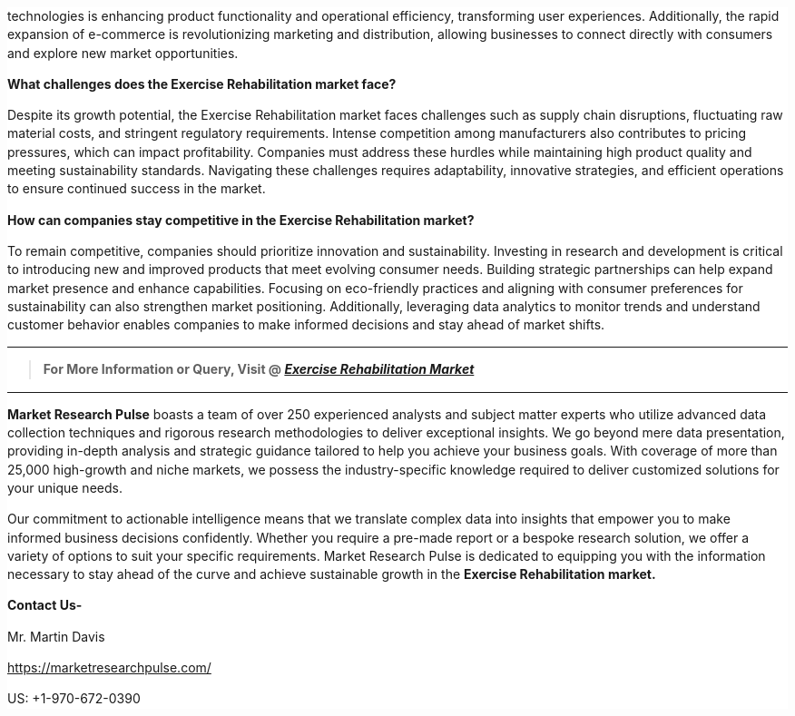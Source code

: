 technologies is enhancing product functionality and operational efficiency, transforming user experiences. Additionally, the rapid expansion of e-commerce is revolutionizing marketing and distribution, allowing businesses to connect directly with consumers and explore new market opportunities.</p><p><strong>What challenges does the Exercise Rehabilitation market face?</strong></p><p>Despite its growth potential, the Exercise Rehabilitation market faces challenges such as supply chain disruptions, fluctuating raw material costs, and stringent regulatory requirements. Intense competition among manufacturers also contributes to pricing pressures, which can impact profitability. Companies must address these hurdles while maintaining high product quality and meeting sustainability standards. Navigating these challenges requires adaptability, innovative strategies, and efficient operations to ensure continued success in the market.</p><p><strong>How can companies stay competitive in the Exercise Rehabilitation market?</strong></p><p>To remain competitive, companies should prioritize innovation and sustainability. Investing in research and development is critical to introducing new and improved products that meet evolving consumer needs. Building strategic partnerships can help expand market presence and enhance capabilities. Focusing on eco-friendly practices and aligning with consumer preferences for sustainability can also strengthen market positioning. Additionally, leveraging data analytics to monitor trends and understand customer behavior enables companies to make informed decisions and stay ahead of market shifts.</p><hr /><blockquote><p><strong>For More Information or Query, Visit @&nbsp;<em><a href="https://marketresearchpulse.com/report/131126/exercise-rehabilitation-market?utm_source=Linkedin&utm_medium=022">Exercise Rehabilitation Market</a></em></strong></p></blockquote><hr /><p><strong>Market Research Pulse</strong> boasts a team of over 250 experienced analysts and subject matter experts who utilize advanced data collection techniques and rigorous research methodologies to deliver exceptional insights. We go beyond mere data presentation, providing in-depth analysis and strategic guidance tailored to help you achieve your business goals. With coverage of more than 25,000 high-growth and niche markets, we possess the industry-specific knowledge required to deliver customized solutions for your unique needs.</p><p>Our commitment to actionable intelligence means that we translate complex data into insights that empower you to make informed business decisions confidently. Whether you require a pre-made report or a bespoke research solution, we offer a variety of options to suit your specific requirements. Market Research Pulse is dedicated to equipping you with the information necessary to stay ahead of the curve and achieve sustainable growth in the <strong>Exercise Rehabilitation market.</strong></p><p><strong>Contact Us-</strong></p><p>Mr. Martin Davis</p><p>https://marketresearchpulse.com/</p><p>US: +1-970-672-0390</p>
